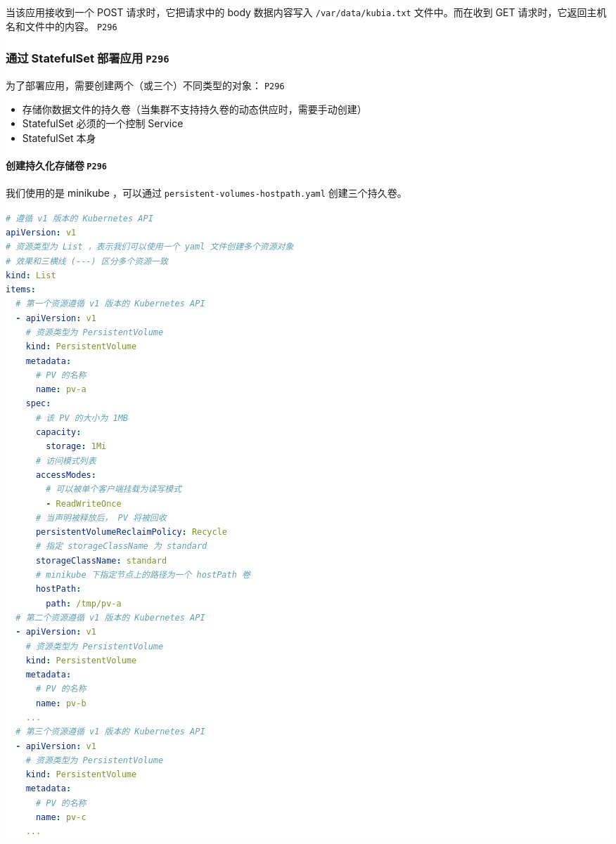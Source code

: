 ```javascript
```

当该应用接收到一个 POST 请求时，它把请求中的 body 数据内容写入 `/var/data/kubia.txt` 文件中。而在收到 GET 请求时，它返回主机名和文件中的内容。 `P296`

### 通过 StatefulSet 部署应用 `P296`

为了部署应用，需要创建两个（或三个）不同类型的对象： `P296`

- 存储你数据文件的持久卷（当集群不支持持久卷的动态供应时，需要手动创建）
- StatefulSet 必须的一个控制 Service
- StatefulSet 本身

#### 创建持久化存储卷 `P296`

我们使用的是 minikube ，可以通过 `persistent-volumes-hostpath.yaml` 创建三个持久卷。

```yaml
# 遵循 v1 版本的 Kubernetes API
apiVersion: v1
# 资源类型为 List ，表示我们可以使用一个 yaml 文件创建多个资源对象
# 效果和三横线 (---) 区分多个资源一致
kind: List
items:
  # 第一个资源遵循 v1 版本的 Kubernetes API
  - apiVersion: v1
    # 资源类型为 PersistentVolume
    kind: PersistentVolume
    metadata:
      # PV 的名称
      name: pv-a
    spec:
      # 该 PV 的大小为 1MB
      capacity:
        storage: 1Mi
      # 访问模式列表
      accessModes:
        # 可以被单个客户端挂载为读写模式
        - ReadWriteOnce
      # 当声明被释放后， PV 将被回收
      persistentVolumeReclaimPolicy: Recycle
      # 指定 storageClassName 为 standard
      storageClassName: standard
      # minikube 下指定节点上的路径为一个 hostPath 卷
      hostPath:
        path: /tmp/pv-a
  # 第二个资源遵循 v1 版本的 Kubernetes API
  - apiVersion: v1
    # 资源类型为 PersistentVolume
    kind: PersistentVolume
    metadata:
      # PV 的名称
      name: pv-b
    ...
  # 第三个资源遵循 v1 版本的 Kubernetes API
  - apiVersion: v1
    # 资源类型为 PersistentVolume
    kind: PersistentVolume
    metadata:
      # PV 的名称
      name: pv-c
    ...
```
